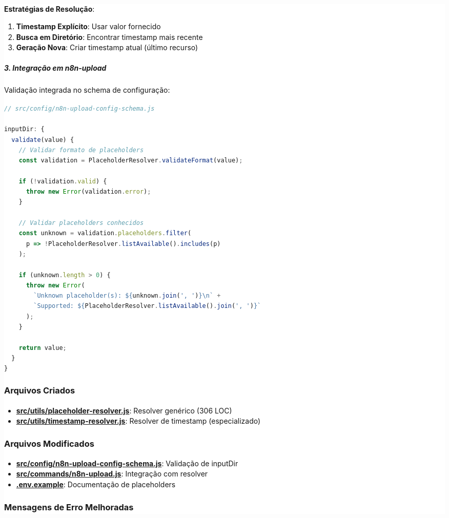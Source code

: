 **Estratégias de Resolução**:
1. **Timestamp Explícito**: Usar valor fornecido
2. **Busca em Diretório**: Encontrar timestamp mais recente
3. **Geração Nova**: Criar timestamp atual (último recurso)

##### 3. **Integração em n8n-upload**

Validação integrada no schema de configuração:

```javascript
// src/config/n8n-upload-config-schema.js

inputDir: {
  validate(value) {
    // Validar formato de placeholders
    const validation = PlaceholderResolver.validateFormat(value);

    if (!validation.valid) {
      throw new Error(validation.error);
    }

    // Validar placeholders conhecidos
    const unknown = validation.placeholders.filter(
      p => !PlaceholderResolver.listAvailable().includes(p)
    );

    if (unknown.length > 0) {
      throw new Error(
        `Unknown placeholder(s): ${unknown.join(', ')}\n` +
        `Supported: ${PlaceholderResolver.listAvailable().join(', ')}`
      );
    }

    return value;
  }
}
```

### Arquivos Criados

- **[src/utils/placeholder-resolver.js](../src/utils/placeholder-resolver.js)**: Resolver genérico (306 LOC)
- **[src/utils/timestamp-resolver.js](../src/utils/timestamp-resolver.js)**: Resolver de timestamp (especializado)

### Arquivos Modificados

- **[src/config/n8n-upload-config-schema.js](../src/config/n8n-upload-config-schema.js)**: Validação de inputDir
- **[src/commands/n8n-upload.js](../src/commands/n8n-upload.js)**: Integração com resolver
- **[.env.example](../.env.example)**: Documentação de placeholders

### Mensagens de Erro Melhoradas
